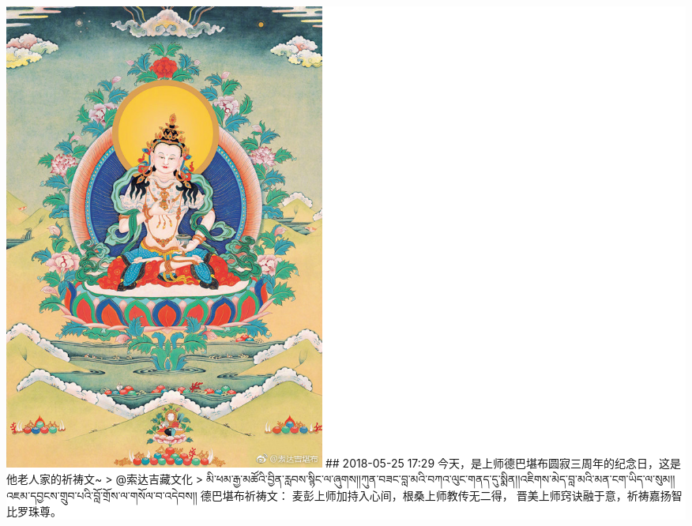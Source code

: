 <img src="./Image/697ccf95ly1frintaiz80j20f80m8agy.jpg" width="400">
 ## 2018-05-25 17:29
今天，是上师德巴堪布圆寂三周年的纪念日，这是他老人家的祈祷文~
 > @索达吉藏文化
 > མི་ཕམ་རྒྱ་མཚོའི་བྱིན་རླབས་སྙིང་ལ་ཞུགས།།ཀུན་བཟང་བླ་མའི་བཀའ་ལུང་གནད་དུ་སྨིན།།འཇིགས་མེད་བླ་མའི་མན་ངག་ཡིད་ལ་སུམ།།འཇམ་དབྱངས་གྲུབ་པའི་བློ་གྲོས་ལ་གསོལ་བ་འདེབས།།
德巴堪布祈祷文：
麦彭上师加持入心间，根桑上师教传无二得，
晋美上师窍诀融于意，祈祷嘉扬智比罗珠尊。